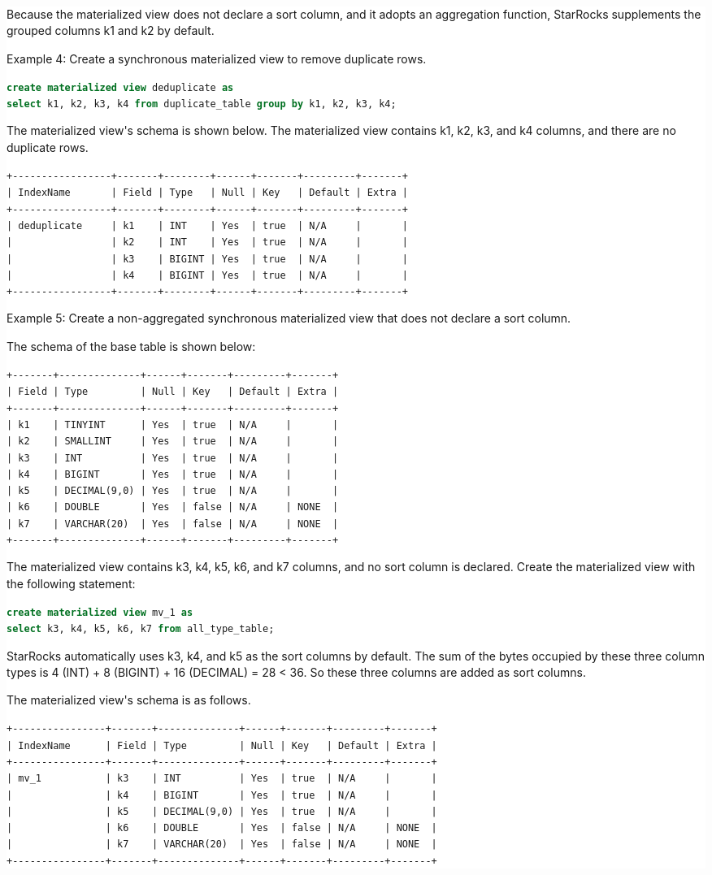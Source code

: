 Because the materialized view does not declare a sort column, and it adopts an aggregation function, StarRocks supplements the grouped columns k1 and k2 by default.

Example 4: Create a synchronous materialized view to remove duplicate rows.

```sql
create materialized view deduplicate as
select k1, k2, k3, k4 from duplicate_table group by k1, k2, k3, k4;
```

The materialized view's schema is shown below. The materialized view contains k1, k2, k3, and k4 columns, and there are no duplicate rows.

```plain text
+-----------------+-------+--------+------+-------+---------+-------+
| IndexName       | Field | Type   | Null | Key   | Default | Extra |
+-----------------+-------+--------+------+-------+---------+-------+
| deduplicate     | k1    | INT    | Yes  | true  | N/A     |       |
|                 | k2    | INT    | Yes  | true  | N/A     |       |
|                 | k3    | BIGINT | Yes  | true  | N/A     |       |
|                 | k4    | BIGINT | Yes  | true  | N/A     |       |
+-----------------+-------+--------+------+-------+---------+-------+
```

Example 5: Create a non-aggregated synchronous materialized view that does not declare a sort column.

The schema of the base table is shown below:

```plain text
+-------+--------------+------+-------+---------+-------+
| Field | Type         | Null | Key   | Default | Extra |
+-------+--------------+------+-------+---------+-------+
| k1    | TINYINT      | Yes  | true  | N/A     |       |
| k2    | SMALLINT     | Yes  | true  | N/A     |       |
| k3    | INT          | Yes  | true  | N/A     |       |
| k4    | BIGINT       | Yes  | true  | N/A     |       |
| k5    | DECIMAL(9,0) | Yes  | true  | N/A     |       |
| k6    | DOUBLE       | Yes  | false | N/A     | NONE  |
| k7    | VARCHAR(20)  | Yes  | false | N/A     | NONE  |
+-------+--------------+------+-------+---------+-------+
```

The materialized view contains k3, k4, k5, k6, and k7 columns, and no sort column is declared. Create the materialized view with the following statement:

```sql
create materialized view mv_1 as
select k3, k4, k5, k6, k7 from all_type_table;
```

StarRocks automatically uses k3, k4, and k5 as the sort columns by default. The sum of the bytes occupied by these three column types is 4 (INT) + 8 (BIGINT) + 16 (DECIMAL) = 28 < 36. So these three columns are added as sort columns.

The materialized view's schema is as follows.

```plain text
+----------------+-------+--------------+------+-------+---------+-------+
| IndexName      | Field | Type         | Null | Key   | Default | Extra |
+----------------+-------+--------------+------+-------+---------+-------+
| mv_1           | k3    | INT          | Yes  | true  | N/A     |       |
|                | k4    | BIGINT       | Yes  | true  | N/A     |       |
|                | k5    | DECIMAL(9,0) | Yes  | true  | N/A     |       |
|                | k6    | DOUBLE       | Yes  | false | N/A     | NONE  |
|                | k7    | VARCHAR(20)  | Yes  | false | N/A     | NONE  |
+----------------+-------+--------------+------+-------+---------+-------+
```

